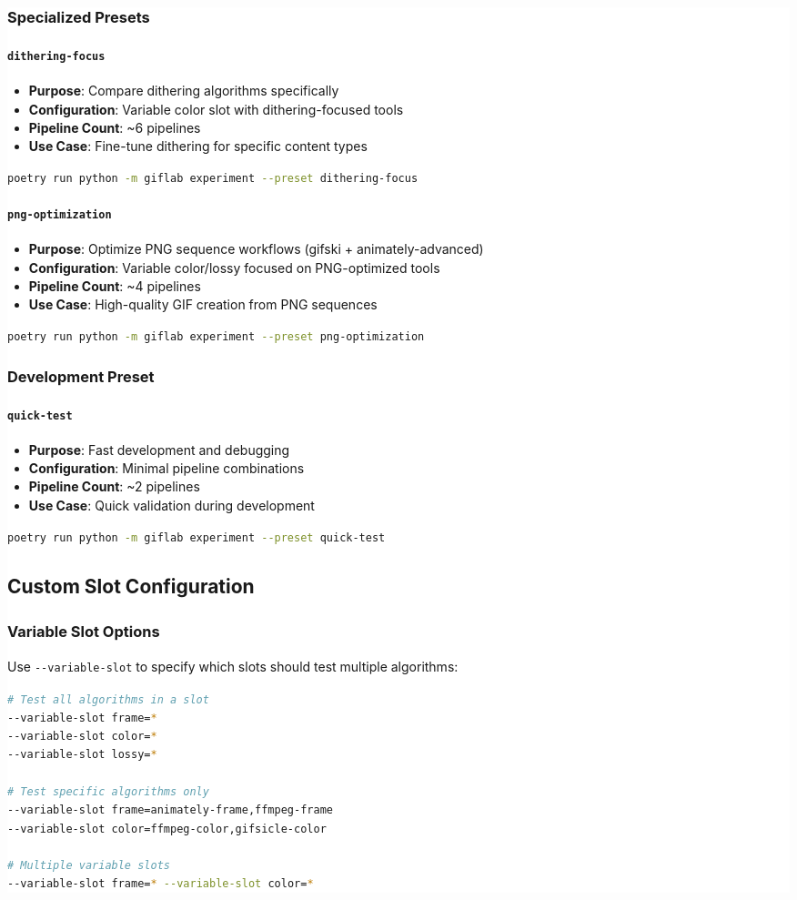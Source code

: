 ### Specialized Presets

#### `dithering-focus`
- **Purpose**: Compare dithering algorithms specifically
- **Configuration**: Variable color slot with dithering-focused tools
- **Pipeline Count**: ~6 pipelines
- **Use Case**: Fine-tune dithering for specific content types

```bash
poetry run python -m giflab experiment --preset dithering-focus
```

#### `png-optimization`
- **Purpose**: Optimize PNG sequence workflows (gifski + animately-advanced)
- **Configuration**: Variable color/lossy focused on PNG-optimized tools
- **Pipeline Count**: ~4 pipelines
- **Use Case**: High-quality GIF creation from PNG sequences

```bash
poetry run python -m giflab experiment --preset png-optimization
```

### Development Preset

#### `quick-test`
- **Purpose**: Fast development and debugging
- **Configuration**: Minimal pipeline combinations
- **Pipeline Count**: ~2 pipelines
- **Use Case**: Quick validation during development

```bash
poetry run python -m giflab experiment --preset quick-test
```

## Custom Slot Configuration

### Variable Slot Options

Use `--variable-slot` to specify which slots should test multiple algorithms:

```bash
# Test all algorithms in a slot
--variable-slot frame=*
--variable-slot color=*
--variable-slot lossy=*

# Test specific algorithms only
--variable-slot frame=animately-frame,ffmpeg-frame
--variable-slot color=ffmpeg-color,gifsicle-color

# Multiple variable slots
--variable-slot frame=* --variable-slot color=*
```
